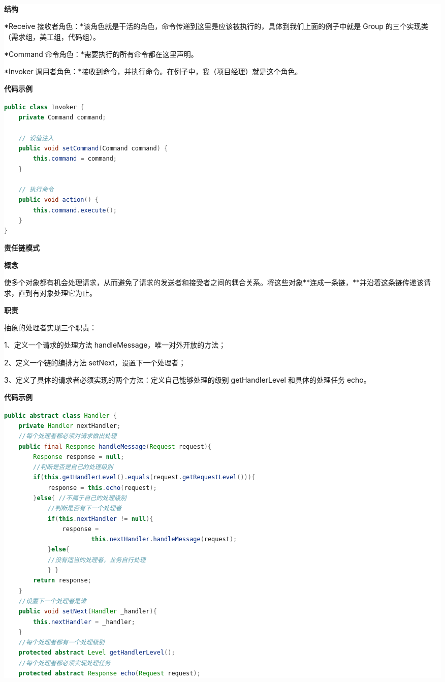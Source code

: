 **结构**

*Receive 接收者角色：*该角色就是干活的角色，命令传递到这里是应该被执行的，具体到我们上面的例子中就是 Group 的三个实现类（需求组，美工组，代码组）。

*Command 命令角色：*需要执行的所有命令都在这里声明。

*Invoker 调用者角色：*接收到命令，并执行命令。在例子中，我（项目经理）就是这个角色。

**代码示例**

```java
public class Invoker {
    private Command command;

    // 设值注入
    public void setCommand(Command command) {
        this.command = command;
    }

    // 执行命令
    public void action() {
        this.command.execute();
    }
}
```

**责任链模式**

**概念**

使多个对象都有机会处理请求，从而避免了请求的发送者和接受者之间的耦合关系。将这些对象**连成一条链，**并沿着这条链传递该请求，直到有对象处理它为止。

**职责**

抽象的处理者实现三个职责：

1、定义一个请求的处理方法 handleMessage，唯一对外开放的方法；

2、定义一个链的编排方法 setNext，设置下一个处理者；

3、定义了具体的请求者必须实现的两个方法：定义自己能够处理的级别 getHandlerLevel 和具体的处理任务 echo。

**代码示例**

```java
public abstract class Handler {
    private Handler nextHandler;
    //每个处理者都必须对请求做出处理
    public final Response handleMessage(Request request){
        Response response = null;
        //判断是否是自己的处理级别
        if(this.getHandlerLevel().equals(request.getRequestLevel())){
            response = this.echo(request);
        }else{ //不属于自己的处理级别
            //判断是否有下一个处理者
            if(this.nextHandler != null){
                response =
                        this.nextHandler.handleMessage(request);
            }else{
            //没有适当的处理者，业务自行处理
            } }
        return response;
    }
    //设置下一个处理者是谁
    public void setNext(Handler _handler){
        this.nextHandler = _handler;
    }
    //每个处理者都有一个处理级别
    protected abstract Level getHandlerLevel();
    //每个处理者都必须实现处理任务
    protected abstract Response echo(Request request);
```